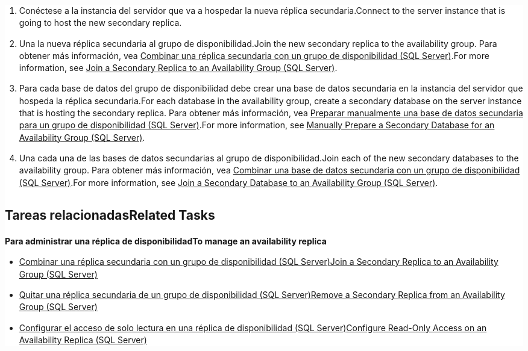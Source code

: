 1.  <span data-ttu-id="86525-156">Conéctese a la instancia del servidor que va a hospedar la nueva réplica secundaria.</span><span class="sxs-lookup"><span data-stu-id="86525-156">Connect to the server instance that is going to host the new secondary replica.</span></span>  
  
2.  <span data-ttu-id="86525-157">Una la nueva réplica secundaria al grupo de disponibilidad.</span><span class="sxs-lookup"><span data-stu-id="86525-157">Join the new secondary replica to the availability group.</span></span> <span data-ttu-id="86525-158">Para obtener más información, vea [Combinar una réplica secundaria con un grupo de disponibilidad &#40;SQL Server&#41;](join-a-secondary-replica-to-an-availability-group-sql-server.md).</span><span class="sxs-lookup"><span data-stu-id="86525-158">For more information, see [Join a Secondary Replica to an Availability Group &#40;SQL Server&#41;](join-a-secondary-replica-to-an-availability-group-sql-server.md).</span></span>  
  
3.  <span data-ttu-id="86525-159">Para cada base de datos del grupo de disponibilidad debe crear una base de datos secundaria en la instancia del servidor que hospeda la réplica secundaria.</span><span class="sxs-lookup"><span data-stu-id="86525-159">For each database in the availability group, create a secondary database on the server instance that is hosting the secondary replica.</span></span> <span data-ttu-id="86525-160">Para obtener más información, vea [Preparar manualmente una base de datos secundaria para un grupo de disponibilidad &#40;SQL Server&#41;](manually-prepare-a-secondary-database-for-an-availability-group-sql-server.md).</span><span class="sxs-lookup"><span data-stu-id="86525-160">For more information, see [Manually Prepare a Secondary Database for an Availability Group &#40;SQL Server&#41;](manually-prepare-a-secondary-database-for-an-availability-group-sql-server.md).</span></span>  
  
4.  <span data-ttu-id="86525-161">Una cada una de las bases de datos secundarias al grupo de disponibilidad.</span><span class="sxs-lookup"><span data-stu-id="86525-161">Join each of the new secondary databases to the availability group.</span></span> <span data-ttu-id="86525-162">Para obtener más información, vea [Combinar una base de datos secundaria con un grupo de disponibilidad &#40;SQL Server&#41;](join-a-secondary-database-to-an-availability-group-sql-server.md).</span><span class="sxs-lookup"><span data-stu-id="86525-162">For more information, see [Join a Secondary Database to an Availability Group &#40;SQL Server&#41;](join-a-secondary-database-to-an-availability-group-sql-server.md).</span></span>  
  
##  <a name="related-tasks"></a><a name="RelatedTasks"></a> <span data-ttu-id="86525-163">Tareas relacionadas</span><span class="sxs-lookup"><span data-stu-id="86525-163">Related Tasks</span></span>  
 <span data-ttu-id="86525-164">**Para administrar una réplica de disponibilidad**</span><span class="sxs-lookup"><span data-stu-id="86525-164">**To manage an availability replica**</span></span>  
  
-   [<span data-ttu-id="86525-165">Combinar una réplica secundaria con un grupo de disponibilidad &#40;SQL Server&#41;</span><span class="sxs-lookup"><span data-stu-id="86525-165">Join a Secondary Replica to an Availability Group &#40;SQL Server&#41;</span></span>](join-a-secondary-replica-to-an-availability-group-sql-server.md)  
  
-   [<span data-ttu-id="86525-166">Quitar una réplica secundaria de un grupo de disponibilidad &#40;SQL Server&#41;</span><span class="sxs-lookup"><span data-stu-id="86525-166">Remove a Secondary Replica from an Availability Group &#40;SQL Server&#41;</span></span>](remove-a-secondary-replica-from-an-availability-group-sql-server.md)  
  
-   [<span data-ttu-id="86525-167">Configurar el acceso de solo lectura en una réplica de disponibilidad &#40;SQL Server&#41;</span><span class="sxs-lookup"><span data-stu-id="86525-167">Configure Read-Only Access on an Availability Replica &#40;SQL Server&#41;</span></span>](configure-read-only-access-on-an-availability-replica-sql-server.md)  
  